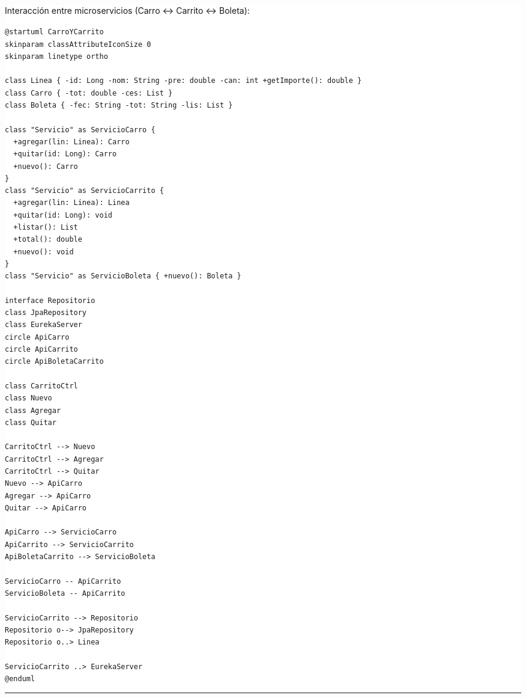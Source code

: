 Interacción entre microservicios (Carro ↔ Carrito ↔ Boleta):

```plantuml
@startuml CarroYCarrito
skinparam classAttributeIconSize 0
skinparam linetype ortho

class Linea { -id: Long -nom: String -pre: double -can: int +getImporte(): double }
class Carro { -tot: double -ces: List }
class Boleta { -fec: String -tot: String -lis: List }

class "Servicio" as ServicioCarro {
  +agregar(lin: Linea): Carro
  +quitar(id: Long): Carro
  +nuevo(): Carro
}
class "Servicio" as ServicioCarrito {
  +agregar(lin: Linea): Linea
  +quitar(id: Long): void
  +listar(): List
  +total(): double
  +nuevo(): void
}
class "Servicio" as ServicioBoleta { +nuevo(): Boleta }

interface Repositorio
class JpaRepository
class EurekaServer
circle ApiCarro
circle ApiCarrito
circle ApiBoletaCarrito

class CarritoCtrl
class Nuevo
class Agregar
class Quitar

CarritoCtrl --> Nuevo
CarritoCtrl --> Agregar
CarritoCtrl --> Quitar
Nuevo --> ApiCarro
Agregar --> ApiCarro
Quitar --> ApiCarro

ApiCarro --> ServicioCarro
ApiCarrito --> ServicioCarrito
ApiBoletaCarrito --> ServicioBoleta

ServicioCarro -- ApiCarrito
ServicioBoleta -- ApiCarrito

ServicioCarrito --> Repositorio
Repositorio o--> JpaRepository
Repositorio o..> Linea

ServicioCarrito ..> EurekaServer
@enduml
```

---